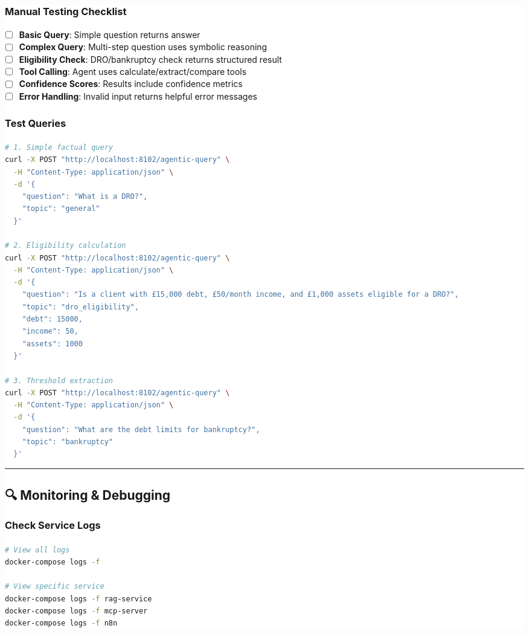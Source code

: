 ### Manual Testing Checklist

- [ ] **Basic Query**: Simple question returns answer
- [ ] **Complex Query**: Multi-step question uses symbolic reasoning
- [ ] **Eligibility Check**: DRO/bankruptcy check returns structured result
- [ ] **Tool Calling**: Agent uses calculate/extract/compare tools
- [ ] **Confidence Scores**: Results include confidence metrics
- [ ] **Error Handling**: Invalid input returns helpful error messages

### Test Queries

```bash
# 1. Simple factual query
curl -X POST "http://localhost:8102/agentic-query" \
  -H "Content-Type: application/json" \
  -d '{
    "question": "What is a DRO?",
    "topic": "general"
  }'

# 2. Eligibility calculation
curl -X POST "http://localhost:8102/agentic-query" \
  -H "Content-Type: application/json" \
  -d '{
    "question": "Is a client with £15,000 debt, £50/month income, and £1,000 assets eligible for a DRO?",
    "topic": "dro_eligibility",
    "debt": 15000,
    "income": 50,
    "assets": 1000
  }'

# 3. Threshold extraction
curl -X POST "http://localhost:8102/agentic-query" \
  -H "Content-Type: application/json" \
  -d '{
    "question": "What are the debt limits for bankruptcy?",
    "topic": "bankruptcy"
  }'
```

---

## 🔍 Monitoring & Debugging

### Check Service Logs

```bash
# View all logs
docker-compose logs -f

# View specific service
docker-compose logs -f rag-service
docker-compose logs -f mcp-server
docker-compose logs -f n8n
```
